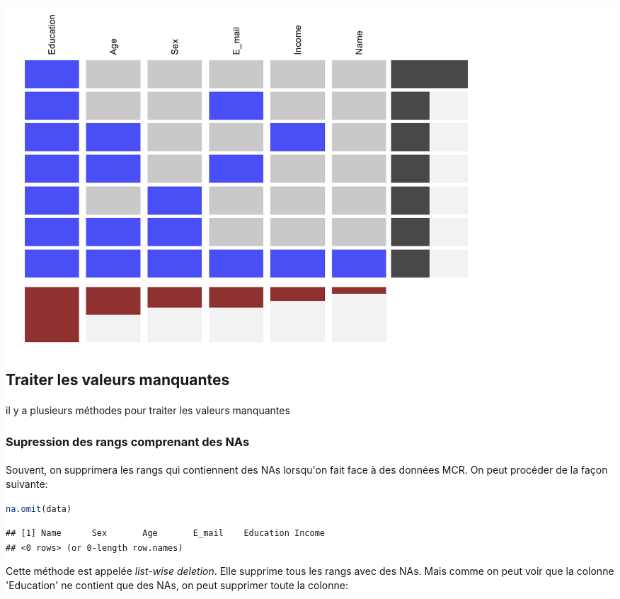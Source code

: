 <img src="missing_data_files/figure-html/unnamed-chunk-19-1.png" width="672" />

## Traiter les valeurs manquantes

il y a plusieurs méthodes pour traiter les valeurs manquantes

### Supression des rangs comprenant des NAs 

Souvent, on supprimera les rangs qui contiennent des NAs lorsqu'on fait face à des données MCR. 
On peut procéder de la façon suivante:

```r
na.omit(data)
```

```
## [1] Name      Sex       Age       E_mail    Education Income   
## <0 rows> (or 0-length row.names)
```

Cette méthode est appelée *list-wise deletion*. Elle supprime tous les rangs avec des NAs. Mais comme on peut voir que la colonne 'Education' ne contient que des NAs, on peut supprimer toute la colonne:

